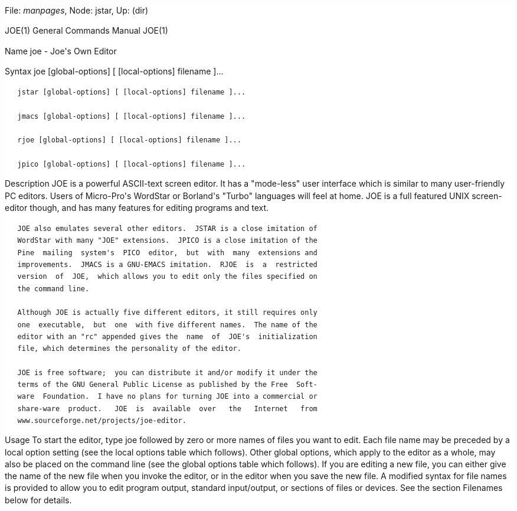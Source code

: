 File: *manpages*,  Node: jstar,  Up: (dir)

JOE(1)                      General Commands Manual                     JOE(1)



Name
       joe - Joe's Own Editor

Syntax
       joe [global-options] [ [local-options] filename ]...

       jstar [global-options] [ [local-options] filename ]...

       jmacs [global-options] [ [local-options] filename ]...

       rjoe [global-options] [ [local-options] filename ]...

       jpico [global-options] [ [local-options] filename ]...

Description
       JOE  is a powerful ASCII-text screen editor.  It has a "mode-less" user
       interface which is similar to many user-friendly PC editors.  Users  of
       Micro-Pro's  WordStar or Borland's "Turbo" languages will feel at home.
       JOE is a full featured UNIX screen-editor though, and has many features
       for editing programs and text.

       JOE also emulates several other editors.  JSTAR is a close imitation of
       WordStar with many "JOE" extensions.  JPICO is a close imitation of the
       Pine  mailing  system's  PICO  editor,  but  with  many  extensions and
       improvements.  JMACS is a GNU-EMACS imitation.  RJOE  is  a  restricted
       version  of  JOE,  which allows you to edit only the files specified on
       the command line.

       Although JOE is actually five different editors, it still requires only
       one  executable,  but  one  with five different names.  The name of the
       editor with an "rc" appended gives the  name  of  JOE's  initialization
       file, which determines the personality of the editor.

       JOE is free software;  you can distribute it and/or modify it under the
       terms of the GNU General Public License as published by the Free  Soft-
       ware  Foundation.  I have no plans for turning JOE into a commercial or
       share-ware  product.   JOE  is  available  over   the   Internet   from
       www.sourceforge.net/projects/joe-editor.


Usage
       To  start  the editor, type joe followed by zero or more names of files
       you want to edit.  Each file name may be preceded  by  a  local  option
       setting  (see  the  local  options  table which follows).  Other global
       options, which apply to the editor as a whole, may also  be  placed  on
       the  command line (see the global options table which follows).  If you
       are editing a new file, you can either give the name of  the  new  file
       when  you  invoke  the  editor,  or in the editor when you save the new
       file.  A modified syntax for file names is provided  to  allow  you  to
       edit  program  output,  standard  input/output, or sections of files or
       devices.  See the section Filenames below for details.
